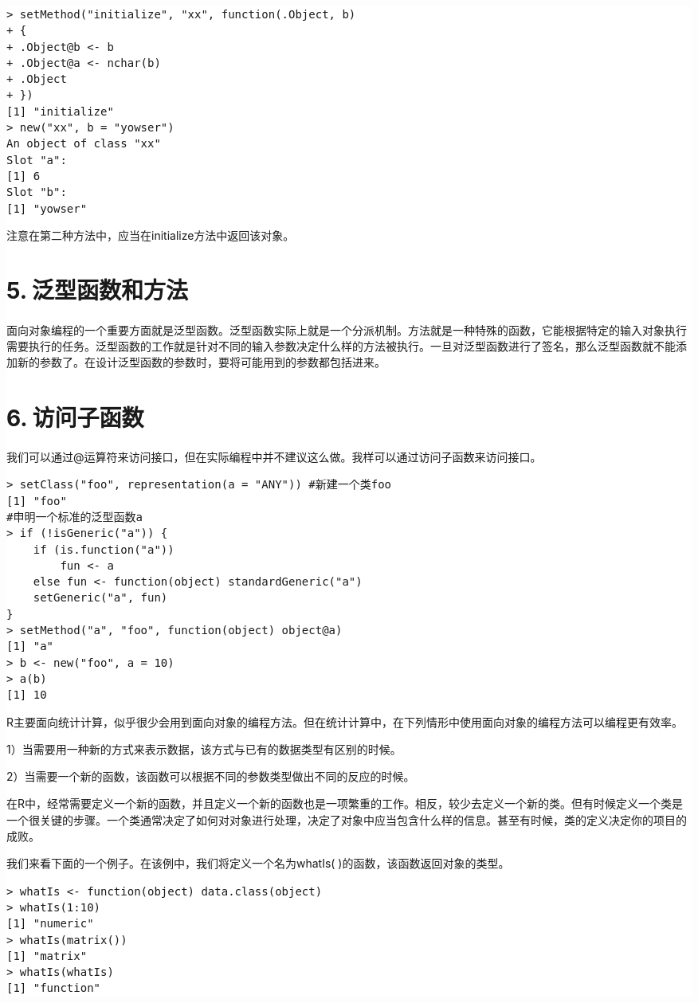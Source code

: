 <pre class="brush: r">&gt; setMethod("initialize", "xx", function(.Object, b)
+ {
+ .Object@b &lt;- b
+ .Object@a &lt;- nchar(b)
+ .Object
+ })
[1] "initialize"
&gt; new("xx", b = "yowser")
An object of class "xx"
Slot "a":
[1] 6
Slot "b":
[1] "yowser"</pre>

注意在第二种方法中，应当在initialize方法中返回该对象。

# 5. 泛型函数和方法

面向对象编程的一个重要方面就是泛型函数。泛型函数实际上就是一个分派机制。方法就是一种特殊的函数，它能根据特定的输入对象执行需要执行的任务。泛型函数的工作就是针对不同的输入参数决定什么样的方法被执行。一旦对泛型函数进行了签名，那么泛型函数就不能添加新的参数了。在设计泛型函数的参数时，要将可能用到的参数都包括进来。

# 6. 访问子函数

我们可以通过@运算符来访问接口，但在实际编程中并不建议这么做。我样可以通过访问子函数来访问接口。

<pre class="brush: r">&gt; setClass("foo", representation(a = "ANY")) #新建一个类foo
[1] "foo"
#申明一个标准的泛型函数a
&gt; if (!isGeneric("a")) {
    if (is.function("a"))
        fun &lt;- a
    else fun &lt;- function(object) standardGeneric("a")
    setGeneric("a", fun)
}
&gt; setMethod("a", "foo", function(object) object@a)
[1] "a"
&gt; b &lt;- new("foo", a = 10)
&gt; a(b)
[1] 10</pre>

R主要面向统计计算，似乎很少会用到面向对象的编程方法。但在统计计算中，在下列情形中使用面向对象的编程方法可以编程更有效率。

1）当需要用一种新的方式来表示数据，该方式与已有的数据类型有区别的时候。

2）当需要一个新的函数，该函数可以根据不同的参数类型做出不同的反应的时候。

在R中，经常需要定义一个新的函数，并且定义一个新的函数也是一项繁重的工作。相反，较少去定义一个新的类。但有时候定义一个类是一个很关键的步骤。一个类通常决定了如何对对象进行处理，决定了对象中应当包含什么样的信息。甚至有时候，类的定义决定你的项目的成败。

我们来看下面的一个例子。在该例中，我们将定义一个名为whatIs( )的函数，该函数返回对象的类型。

<pre class="brush: r">&gt; whatIs &lt;- function(object) data.class(object)
&gt; whatIs(1:10)
[1] "numeric"
&gt; whatIs(matrix())
[1] "matrix"
&gt; whatIs(whatIs)
[1] "function"</pre>
